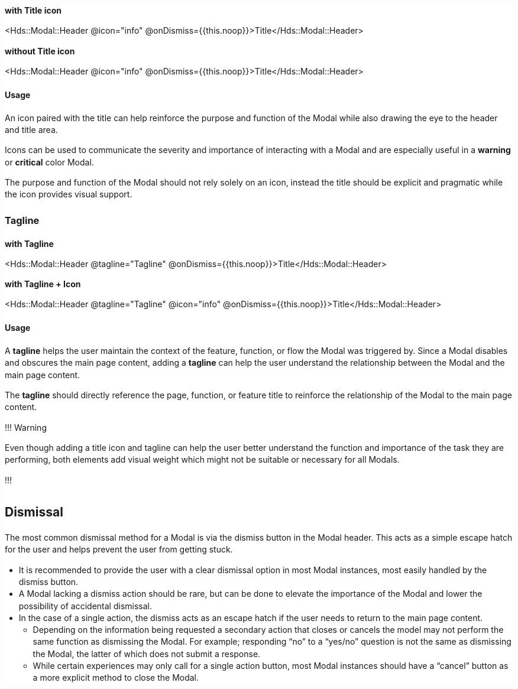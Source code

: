 **with Title icon**

<Hds::Modal::Header @icon="info" @onDismiss={{this.noop}}>Title</Hds::Modal::Header>

**without Title icon**

<Hds::Modal::Header @icon="info" @onDismiss={{this.noop}}>Title</Hds::Modal::Header>

#### Usage

An icon paired with the title can help reinforce the purpose and function of the Modal while also drawing the eye to the header and title area.

Icons can be used to communicate the severity and importance of interacting with a Modal and are especially useful in a **warning** or **critical** color Modal.

The purpose and function of the Modal should not rely solely on an icon, instead the title should be explicit and pragmatic while the icon provides visual support.

### Tagline

**with Tagline**

<Hds::Modal::Header @tagline="Tagline" @onDismiss={{this.noop}}>Title</Hds::Modal::Header>

**with Tagline + Icon**

<Hds::Modal::Header @tagline="Tagline" @icon="info" @onDismiss={{this.noop}}>Title</Hds::Modal::Header>

#### Usage

A **tagline** helps the user maintain the context of the feature, function, or flow the Modal was triggered by. Since a Modal disables and obscures the main page content, adding a **tagline** can help the user understand the relationship between the Modal and the main page content.

The **tagline** should directly reference the page, function, or feature title to reinforce the relationship of the Modal to the main page content.

!!! Warning

Even though adding a title icon and tagline can help the user better understand the function and importance of the task they are performing, both elements add visual weight which might not be suitable or necessary for all Modals.

!!!

## Dismissal

The most common dismissal method for a Modal is via the dismiss button in the Modal header. This acts as a simple escape hatch for the user and helps prevent the user from getting stuck.

- It is recommended to provide the user with a clear dismissal option in most Modal instances, most easily handled by the dismiss button.
- A Modal lacking a dismiss action should be rare, but can be done to elevate the importance of the Modal and lower the possibility of accidental dismissal.
- In the case of a single action, the dismiss acts as an escape hatch if the user needs to return to the main page content.
    - Depending on the information being requested a secondary action that closes or cancels the model may not perform the same function as dismissing the Modal. For example; responding “no” to a “yes/no” question is not the same as dismissing the Modal, the latter of which does not submit a response.
    - While certain experiences may only call for a single action button, most Modal instances should have a “cancel” button as a more explicit method to close the Modal.
